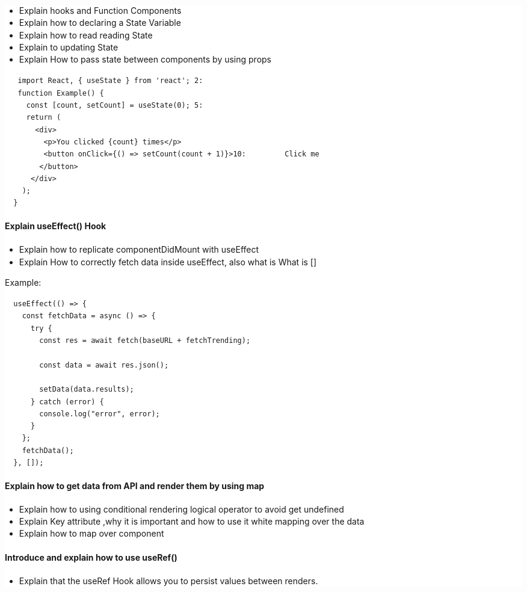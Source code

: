 - Explain hooks and Function Components
- Explain how to declaring a State Variable 
- Explain how to read reading State
- Explain to updating State 
- Explain How to pass state between components by using props 

```
   import React, { useState } from 'react'; 2:
   function Example() {
     const [count, setCount] = useState(0); 5:
     return (
       <div>
         <p>You clicked {count} times</p>
         <button onClick={() => setCount(count + 1)}>10:         Click me
        </button>
      </div>
    );
  }
```

#### Explain useEffect() Hook 

- Explain how to replicate componentDidMount with useEffect
- Explain How to correctly fetch data inside useEffect, also what is What is []

Example:

```
  useEffect(() => {
    const fetchData = async () => {
      try {
        const res = await fetch(baseURL + fetchTrending);

        const data = await res.json();

        setData(data.results);
      } catch (error) {
        console.log("error", error);
      }
    };
    fetchData();
  }, []);
```

#### Explain how to get data from API and render them by using map

- Explain how to using conditional rendering logical operator to avoid get undefined 
- Explain Key attribute ,why it is important and how to use it white mapping over the data
- Explain how to map over component 



#### Introduce and explain how to use useRef()

- Explain that the useRef Hook allows you to persist values between renders.
